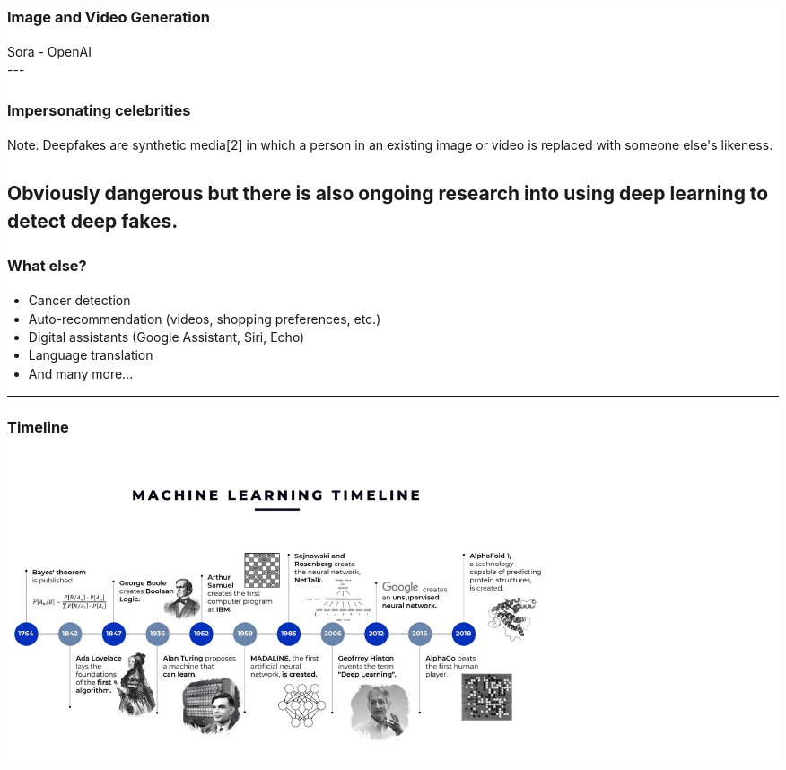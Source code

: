### Image and Video Generation

<iframe width="560" height="315" src="https://www.youtube.com/embed/HK6y8DAPN_0?si=BR3NSJVezn_GwRR7" frameborder="0" allow="accelerometer; autoplay; encrypted-media; gyroscope; picture-in-picture" allowfullscreen></iframe>
<div><span class="small-note">Sora - OpenAI</span></div>
---

### Impersonating celebrities

<iframe width="560" height="315" src="https://www.youtube.com/embed/cQ54GDm1eL0" frameborder="0" allow="accelerometer; autoplay; encrypted-media; gyroscope; picture-in-picture" allowfullscreen></iframe>

Note:
Deepfakes are synthetic media[2] in which a person in an existing image or video is replaced with someone else's likeness.

Obviously dangerous but there is also ongoing research into using deep learning to detect deep fakes.
---

### What else?

* Cancer detection
* Auto-recommendation (videos, shopping preferences, etc.)
* Digital assistants (Google Assistant, Siri, Echo)
* Language translation
* And many more...

---

### Timeline

<img src="assets/img/ML_timeline.png" class="plain" style="background: white; width: 70%" />
